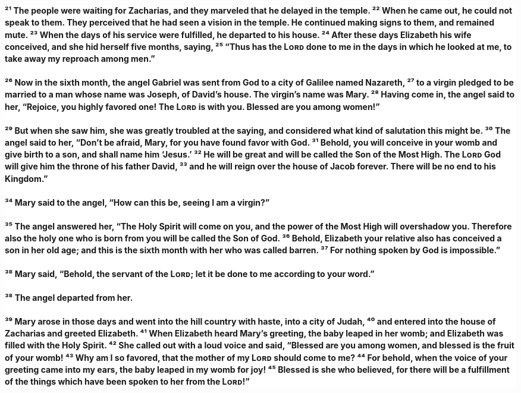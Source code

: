 
#### ²¹ The people were waiting for Zacharias, and they marveled that he delayed in the temple. ²² When he came out, he could not speak to them. They perceived that he had seen a vision in the temple. He continued making signs to them, and remained mute. ²³ When the days of his service were fulfilled, he departed to his house. ²⁴ After these days Elizabeth his wife conceived, and she hid herself five months, saying, ²⁵ “Thus has the Lᴏʀᴅ done to me in the days in which he looked at me, to take away my reproach among men.” 


#### ²⁶ Now in the sixth month, the angel Gabriel was sent from God to a city of Galilee named Nazareth, ²⁷ to a virgin pledged to be married to a man whose name was Joseph, of David’s house. The virgin’s name was Mary. ²⁸ Having come in, the angel said to her, “Rejoice, you highly favored one! The Lᴏʀᴅ is with you. Blessed are you among women!” 


#### ²⁹ But when she saw him, she was greatly troubled at the saying, and considered what kind of salutation this might be. ³⁰ The angel said to her, “Don’t be afraid, Mary, for you have found favor with God. ³¹ Behold, you will conceive in your womb and give birth to a son, and shall name him ‘Jesus.’ ³² He will be great and will be called the Son of the Most High. The Lᴏʀᴅ God will give him the throne of his father David, ³³ and he will reign over the house of Jacob forever. There will be no end to his Kingdom.” 


#### ³⁴ Mary said to the angel, “How can this be, seeing I am a virgin?” 


#### ³⁵ The angel answered her, “The Holy Spirit will come on you, and the power of the Most High will overshadow you. Therefore also the holy one who is born from you will be called the Son of God. ³⁶ Behold, Elizabeth your relative also has conceived a son in her old age; and this is the sixth month with her who was called barren. ³⁷ For nothing spoken by God is impossible.” 


#### ³⁸ Mary said, “Behold, the servant of the Lᴏʀᴅ; let it be done to me according to your word.” 


#### ³⁸ The angel departed from her. 


#### ³⁹ Mary arose in those days and went into the hill country with haste, into a city of Judah, ⁴⁰ and entered into the house of Zacharias and greeted Elizabeth. ⁴¹ When Elizabeth heard Mary’s greeting, the baby leaped in her womb; and Elizabeth was filled with the Holy Spirit. ⁴² She called out with a loud voice and said, “Blessed are you among women, and blessed is the fruit of your womb! ⁴³ Why am I so favored, that the mother of my Lᴏʀᴅ should come to me? ⁴⁴ For behold, when the voice of your greeting came into my ears, the baby leaped in my womb for joy! ⁴⁵ Blessed is she who believed, for there will be a fulfillment of the things which have been spoken to her from the Lᴏʀᴅ!” 
